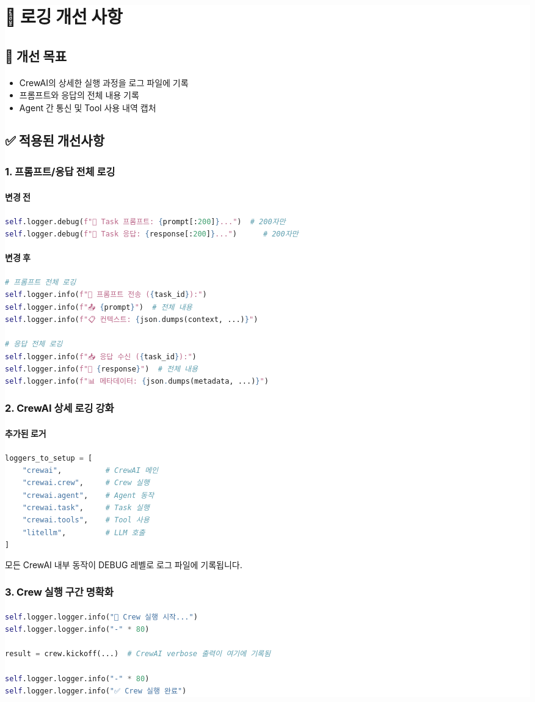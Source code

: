 # 📝 로깅 개선 사항

## 🎯 개선 목표
- CrewAI의 상세한 실행 과정을 로그 파일에 기록
- 프롬프트와 응답의 전체 내용 기록
- Agent 간 통신 및 Tool 사용 내역 캡처

## ✅ 적용된 개선사항

### 1. **프롬프트/응답 전체 로깅**

#### 변경 전
```python
self.logger.debug(f"💬 Task 프롬프트: {prompt[:200]}...")  # 200자만
self.logger.debug(f"📝 Task 응답: {response[:200]}...")      # 200자만
```

#### 변경 후
```python
# 프롬프트 전체 로깅
self.logger.info(f"💬 프롬프트 전송 ({task_id}):")
self.logger.info(f"📤 {prompt}")  # 전체 내용
self.logger.info(f"📋 컨텍스트: {json.dumps(context, ...)}")

# 응답 전체 로깅
self.logger.info(f"📥 응답 수신 ({task_id}):")
self.logger.info(f"📄 {response}")  # 전체 내용
self.logger.info(f"📊 메타데이터: {json.dumps(metadata, ...)}")
```

### 2. **CrewAI 상세 로깅 강화**

#### 추가된 로거
```python
loggers_to_setup = [
    "crewai",          # CrewAI 메인
    "crewai.crew",     # Crew 실행
    "crewai.agent",    # Agent 동작
    "crewai.task",     # Task 실행
    "crewai.tools",    # Tool 사용
    "litellm",         # LLM 호출
]
```

모든 CrewAI 내부 동작이 DEBUG 레벨로 로그 파일에 기록됩니다.

### 3. **Crew 실행 구간 명확화**

```python
self.logger.logger.info("🚀 Crew 실행 시작...")
self.logger.logger.info("-" * 80)

result = crew.kickoff(...)  # CrewAI verbose 출력이 여기에 기록됨

self.logger.logger.info("-" * 80)
self.logger.logger.info("✅ Crew 실행 완료")
```
